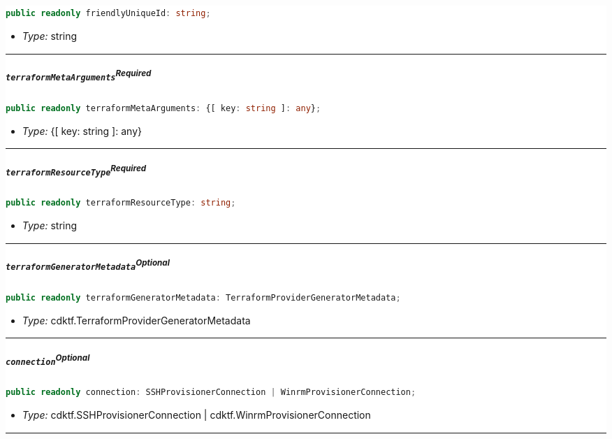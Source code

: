 ```typescript
public readonly friendlyUniqueId: string;
```

- *Type:* string

---

##### `terraformMetaArguments`<sup>Required</sup> <a name="terraformMetaArguments" id="rhizo-co-terraform-provider-oci.objectstorageObjectLifecyclePolicy.ObjectstorageObjectLifecyclePolicy.property.terraformMetaArguments"></a>

```typescript
public readonly terraformMetaArguments: {[ key: string ]: any};
```

- *Type:* {[ key: string ]: any}

---

##### `terraformResourceType`<sup>Required</sup> <a name="terraformResourceType" id="rhizo-co-terraform-provider-oci.objectstorageObjectLifecyclePolicy.ObjectstorageObjectLifecyclePolicy.property.terraformResourceType"></a>

```typescript
public readonly terraformResourceType: string;
```

- *Type:* string

---

##### `terraformGeneratorMetadata`<sup>Optional</sup> <a name="terraformGeneratorMetadata" id="rhizo-co-terraform-provider-oci.objectstorageObjectLifecyclePolicy.ObjectstorageObjectLifecyclePolicy.property.terraformGeneratorMetadata"></a>

```typescript
public readonly terraformGeneratorMetadata: TerraformProviderGeneratorMetadata;
```

- *Type:* cdktf.TerraformProviderGeneratorMetadata

---

##### `connection`<sup>Optional</sup> <a name="connection" id="rhizo-co-terraform-provider-oci.objectstorageObjectLifecyclePolicy.ObjectstorageObjectLifecyclePolicy.property.connection"></a>

```typescript
public readonly connection: SSHProvisionerConnection | WinrmProvisionerConnection;
```

- *Type:* cdktf.SSHProvisionerConnection | cdktf.WinrmProvisionerConnection

---
